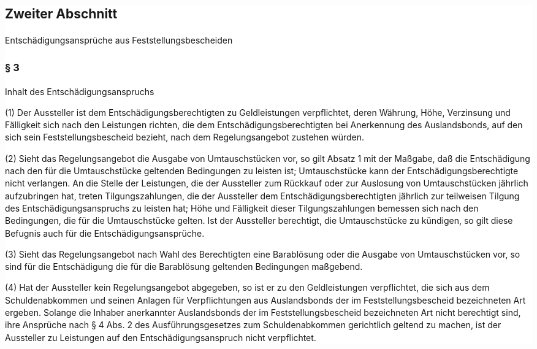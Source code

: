 <span id="BJNR001770960BJNG000200306.html"></span>

## Zweiter Abschnitt  
Entschädigungsansprüche aus Feststellungsbescheiden

<span id="BJNR001770960BJNE000800306.html"></span>

### § 3  
Inhalt des Entschädigungsanspruchs

<div>

<div class="jnhtml">

<div>

<div class="jurAbsatz">

(1) Der Aussteller ist dem Entschädigungsberechtigten zu Geldleistungen
verpflichtet, deren Währung, Höhe, Verzinsung und Fälligkeit sich nach
den Leistungen richten, die dem Entschädigungsberechtigten bei
Anerkennung des Auslandsbonds, auf den sich sein Feststellungsbescheid
bezieht, nach dem Regelungsangebot zustehen würden.

</div>

<div class="jurAbsatz">

(2) Sieht das Regelungsangebot die Ausgabe von Umtauschstücken vor, so
gilt Absatz 1 mit der Maßgabe, daß die Entschädigung nach den für die
Umtauschstücke geltenden Bedingungen zu leisten ist; Umtauschstücke kann
der Entschädigungsberechtigte nicht verlangen. An die Stelle der
Leistungen, die der Aussteller zum Rückkauf oder zur Auslosung von
Umtauschstücken jährlich aufzubringen hat, treten Tilgungszahlungen, die
der Aussteller dem Entschädigungsberechtigten jährlich zur teilweisen
Tilgung des Entschädigungsanspruchs zu leisten hat; Höhe und Fälligkeit
dieser Tilgungszahlungen bemessen sich nach den Bedingungen, die für die
Umtauschstücke gelten. Ist der Aussteller berechtigt, die Umtauschstücke
zu kündigen, so gilt diese Befugnis auch für die
Entschädigungsansprüche.

</div>

<div class="jurAbsatz">

(3) Sieht das Regelungsangebot nach Wahl des Berechtigten eine
Barablösung oder die Ausgabe von Umtauschstücken vor, so sind für die
Entschädigung die für die Barablösung geltenden Bedingungen maßgebend.

</div>

<div class="jurAbsatz">

(4) Hat der Aussteller kein Regelungsangebot abgegeben, so ist er zu den
Geldleistungen verpflichtet, die sich aus dem Schuldenabkommen und
seinen Anlagen für Verpflichtungen aus Auslandsbonds der im
Feststellungsbescheid bezeichneten Art ergeben. Solange die Inhaber
anerkannter Auslandsbonds der im Feststellungsbescheid bezeichneten Art
nicht berechtigt sind, ihre Ansprüche nach § 4 Abs. 2 des
Ausführungsgesetzes zum Schuldenabkommen gerichtlich geltend zu machen,
ist der Aussteller zu Leistungen auf den Entschädigungsanspruch nicht
verpflichtet.
